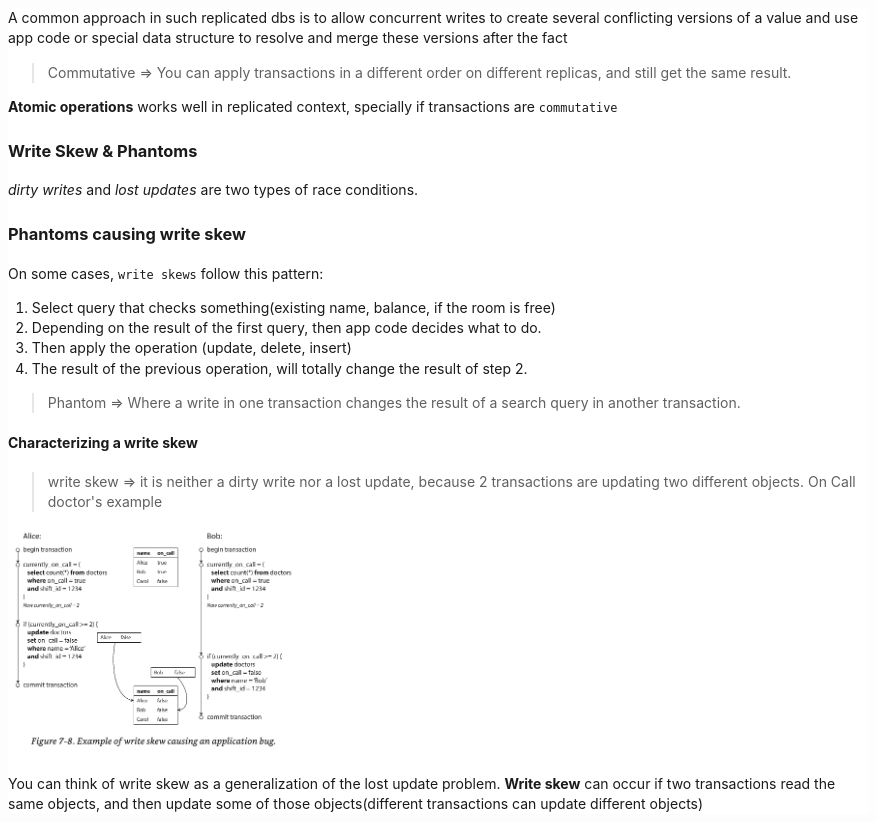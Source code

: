 A common approach  in such replicated dbs is to allow concurrent writes to create several conflicting versions of a value and use app code or special data structure to resolve and merge these versions after the fact

> Commutative => You can apply transactions in a different order on different replicas, and still get the same result.

**Atomic operations** works well in replicated context, specially if transactions are `commutative`

### Write Skew & Phantoms
_dirty writes_ and _lost updates_ are two types of race conditions.

### Phantoms causing write skew
On some cases, `write skews` follow this pattern:
1. Select query that checks something(existing name, balance, if the room is free)
2. Depending on the result of the first query, then app code decides what to do.
3. Then apply the operation (update, delete, insert)
4. The result of the previous operation, will totally change the result of step 2.

> Phantom => Where a write in one transaction changes the result of a search query in another transaction.

#### **Characterizing a write skew**
> write skew => it is neither a dirty write nor a lost update, because 2 transactions are updating two different objects. On Call doctor's example

<img tag="write skew" src="img/ch7-write-skew.png" width="300px">

You can think of write skew as a generalization of the lost update problem. **Write skew** can occur if two transactions read the same objects, and then update some of those objects(different transactions can update different objects)
